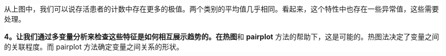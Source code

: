 从上图中，我们可以说存活患者的计数中存在更多的极值。两个类别的平均值几乎相同。看起来，这个特性中也存在一些异常值，这些需要处理。

**4。**让我们通过多变量分析来检查这些特征是如何相互展示趋势的。在**热图**和 **pairplot** 方法的帮助下，这是可能的。热图法决定了变量之间的关联程度。而 pairplot 方法确定变量之间关系的形状。

